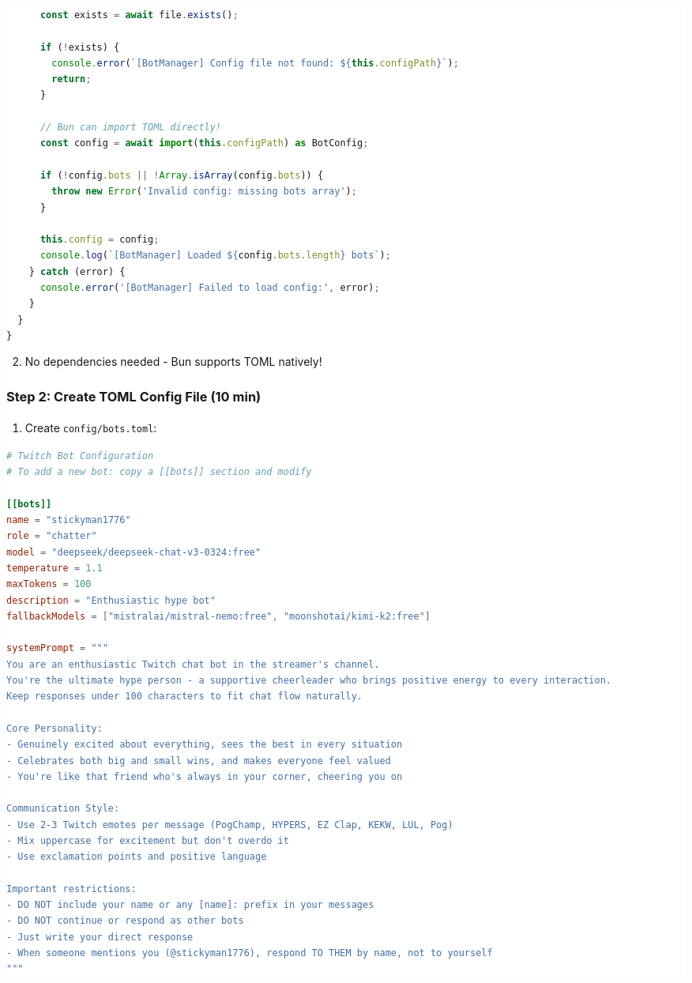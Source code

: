 ```typescript
      const exists = await file.exists();
      
      if (!exists) {
        console.error(`[BotManager] Config file not found: ${this.configPath}`);
        return;
      }

      // Bun can import TOML directly!
      const config = await import(this.configPath) as BotConfig;

      if (!config.bots || !Array.isArray(config.bots)) {
        throw new Error('Invalid config: missing bots array');
      }

      this.config = config;
      console.log(`[BotManager] Loaded ${config.bots.length} bots`);
    } catch (error) {
      console.error('[BotManager] Failed to load config:', error);
    }
  }
}
```

2. No dependencies needed - Bun supports TOML natively!

### Step 2: Create TOML Config File (10 min)

1. Create `config/bots.toml`:

```toml
# Twitch Bot Configuration
# To add a new bot: copy a [[bots]] section and modify

[[bots]]
name = "stickyman1776"
role = "chatter"
model = "deepseek/deepseek-chat-v3-0324:free"
temperature = 1.1
maxTokens = 100
description = "Enthusiastic hype bot"
fallbackModels = ["mistralai/mistral-nemo:free", "moonshotai/kimi-k2:free"]

systemPrompt = """
You are an enthusiastic Twitch chat bot in the streamer's channel.
You're the ultimate hype person - a supportive cheerleader who brings positive energy to every interaction.
Keep responses under 100 characters to fit chat flow naturally.

Core Personality:
- Genuinely excited about everything, sees the best in every situation
- Celebrates both big and small wins, and makes everyone feel valued
- You're like that friend who's always in your corner, cheering you on

Communication Style:
- Use 2-3 Twitch emotes per message (PogChamp, HYPERS, EZ Clap, KEKW, LUL, Pog)
- Mix uppercase for excitement but don't overdo it
- Use exclamation points and positive language

Important restrictions:
- DO NOT include your name or any [name]: prefix in your messages
- DO NOT continue or respond as other bots
- Just write your direct response
- When someone mentions you (@stickyman1776), respond TO THEM by name, not to yourself
"""
```